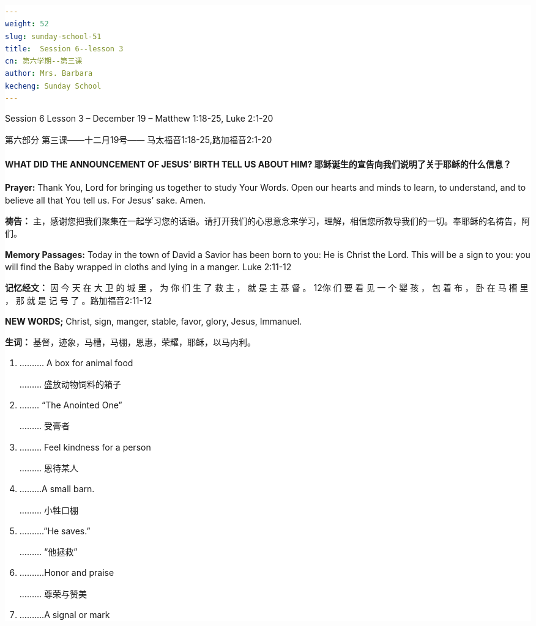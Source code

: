 ```yaml
---
weight: 52
slug: sunday-school-51
title:  Session 6--lesson 3
cn: 第六学期--第三课
author: Mrs. Barbara
kecheng: Sunday School
---
```



Session 6 Lesson 3 – December 19 – Matthew 1:18-25, Luke 2:1-20

第六部分 第三课——十二月19号—— 马太福音1:18-25,路加福音2:1-20

#### WHAT DID THE ANNOUNCEMENT OF JESUS’ BIRTH TELL US ABOUT HIM? 耶稣诞生的宣告向我们说明了关于耶稣的什么信息？

**Prayer:** Thank You, Lord for bringing us together to study Your Words. Open our hearts and minds to learn, to understand, and to believe all that You tell us. For Jesus’ sake. Amen.

**祷告：** 主，感谢您把我们聚集在一起学习您的话语。请打开我们的心思意念来学习，理解，相信您所教导我们的一切。奉耶稣的名祷告，阿们。

**Memory Passages:** Today in the town of David a Savior has been born to you: He is Christ the Lord. This will be a sign to you: you will find the Baby wrapped in cloths and lying in a manger. Luke 2:11-12

**记忆经文：** 因 今 天 在 大 卫 的 城 里 ， 为 你 们 生 了 救 主 ， 就 是 主 基 督 。 12你 们 要 看 见 一 个 婴 孩 ， 包 着 布 ， 卧 在 马 槽 里 ， 那 就 是 记 号 了 。路加福音2:11-12

**NEW WORDS;**  Christ, sign, manger, stable, favor, glory, Jesus, Immanuel.

**生词：** 基督，迹象，马槽，马棚，恩惠，荣耀，耶稣，以马内利。 

1. ………. A box for animal food

    ……… 盛放动物饲料的箱子

2. …….. “The Anointed One”

    ……… 受膏者

3. ……… Feel kindness for a person

    ……… 恩待某人

4. ………A small barn.

    ……… 小牲口棚

5. ……….”He saves.”

    ……… “他拯救”

6. ……….Honor and praise

    ……… 尊荣与赞美

7. ……….A signal or mark
